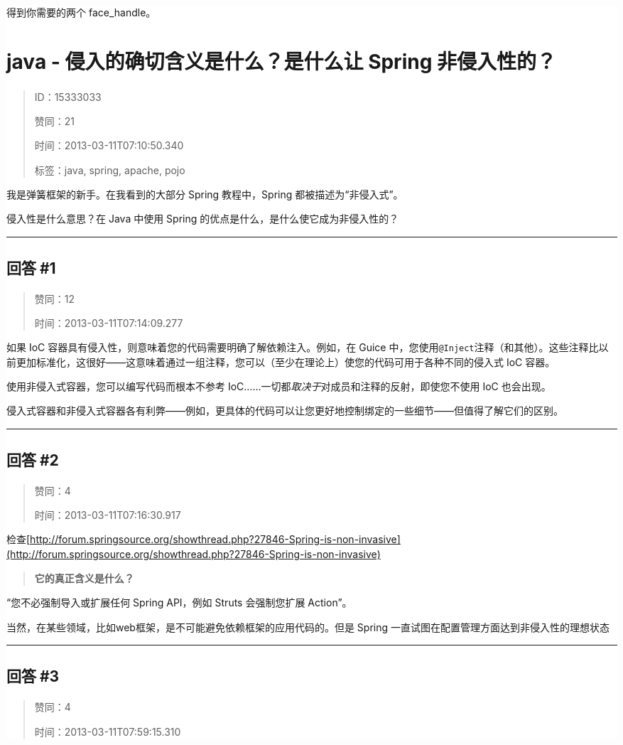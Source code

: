 得到你需要的两个 face_handle。

# java - 侵入的确切含义是什么？是什么让 Spring 非侵入性的？

> ID：15333033
> 
> 赞同：21
> 
> 时间：2013-03-11T07:10:50.340
> 
> 标签：java, spring, apache, pojo

我是弹簧框架的新手。在我看到的大部分 Spring 教程中，Spring 都被描述为“非侵入式”。

侵入性是什么意思？在 Java 中使用 Spring 的优点是什么，是什么使它成为非侵入性的？

* * *

## 回答 #1

> 赞同：12
> 
> 时间：2013-03-11T07:14:09.277

如果 IoC 容器具有侵入性，则意味着您的代码需要明确了解依赖注入。例如，在 Guice 中，您使用`@Inject`注释（和其他）。这些注释比以前更加标准化，这很好——这意味着通过一组注释，您可以（至少在理论上）使您的代码可用于各种不同的侵入式 IoC 容器。

使用非侵入式容器，您可以编写代码而根本不参考 IoC……一切都*取决于*对成员和注释的反射，即使您不使用 IoC 也会出现。

侵入式容器和非侵入式容器各有利弊——例如，更具体的代码可以让您更好地控制绑定的一些细节——但值得了解它们的区别。

* * *

## 回答 #2

> 赞同：4
> 
> 时间：2013-03-11T07:16:30.917

检查[http://forum.springsource.org/showthread.php?27846-Spring-is-non-invasive](http://forum.springsource.org/showthread.php?27846-Spring-is-non-invasive)

> **它的真正含义是什么？**

“您不必强制导入或扩展任何 Spring API，例如 Struts 会强制您扩展 Action”。

当然，在某些领域，比如web框架，是不可能避免依赖框架的应用代码的。但是 Spring 一直试图在配置管理方面达到非侵入性的理想状态

* * *

## 回答 #3

> 赞同：4
> 
> 时间：2013-03-11T07:59:15.310

